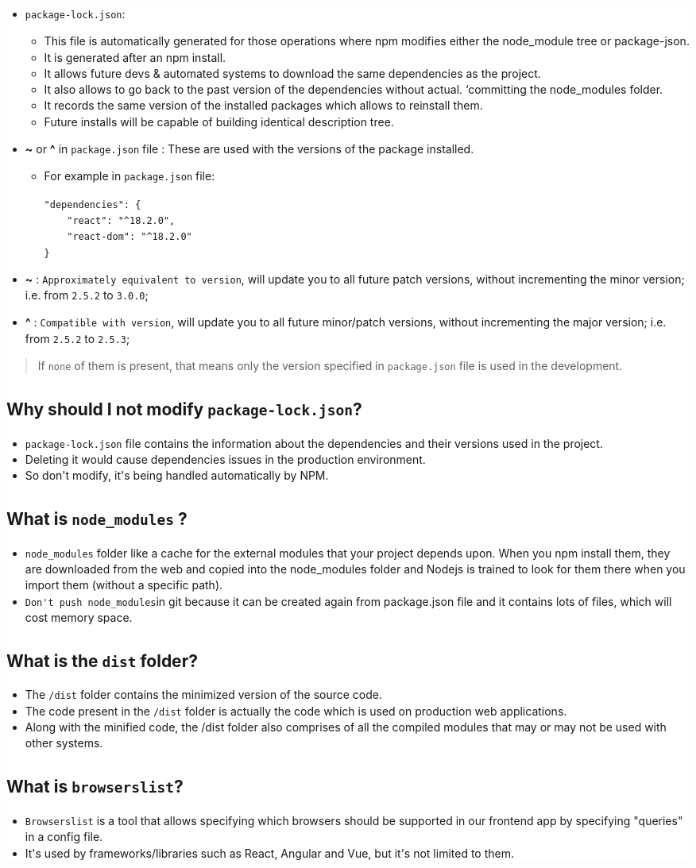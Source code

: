 - `package-lock.json`:
  * This file is automatically generated for those operations where npm modifies either the node_module tree or package-json.
  * It is generated after an npm install.
  * It allows future devs & automated systems to download the same dependencies as the project.
  * It also allows to go back to the past version of the dependencies without actual. ‘committing the node_modules folder.
  * It records the same version of the installed packages which allows to reinstall them.
  * Future installs will be capable of building identical description tree.

- **~** or **^** in `package.json` file :
These are used with the versions of the package installed.
  - For example  in `package.json` file:
    ```
    "dependencies": {
        "react": "^18.2.0",
        "react-dom": "^18.2.0"
    }
    ```

- **~** : `Approximately equivalent to version`, will update you to all future patch versions, without incrementing the minor version; i.e. from `2.5.2` to `3.0.0`;
- **^** : `Compatible with version`, will update you to all future minor/patch versions, without incrementing the major version; i.e. from `2.5.2` to `2.5.3`;

> If `none` of them is present, that means only the version specified in `package.json` file is used in the development.


## Why should I not modify `package-lock.json`?
- `package-lock.json` file contains the information about the dependencies and their versions used in the project.
- Deleting it would cause dependencies issues in the production environment.
- So don't modify, it's being handled automatically by NPM.

## What is `node_modules` ?
- `node_modules` folder like a cache for the external modules that your project depends upon. When you npm install them, they are downloaded from the web and copied into the node_modules folder and Nodejs is trained to look for them there when you import them (without a specific path).
- `Don't push node_modules`in git because it can be created again from package.json file and it contains lots of files, which will cost memory space.


## What is the `dist` folder?
- The `/dist` folder contains the minimized version of the source code.
- The code present in the `/dist` folder is actually the code which is used on production web applications.
- Along with the minified code, the /dist folder also comprises of all the compiled modules that may or may not be used with other systems.


## What is `browserslist`?
- `Browserslist` is a tool that allows specifying which browsers should be supported in our frontend app by specifying "queries" in a config file.
- It's used by frameworks/libraries such as React, Angular and Vue, but it's not limited to them.